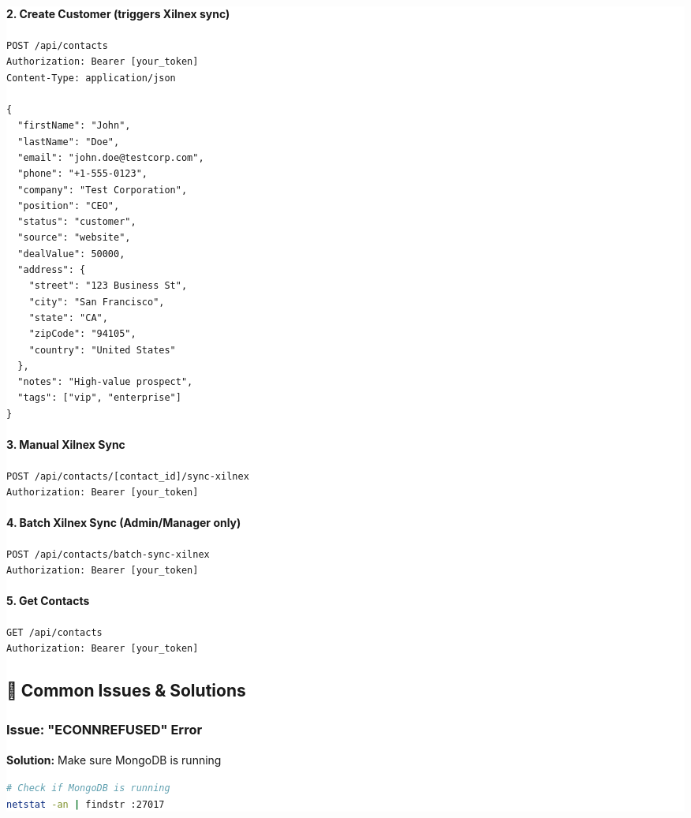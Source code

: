 #### 2. Create Customer (triggers Xilnex sync)
```
POST /api/contacts
Authorization: Bearer [your_token]
Content-Type: application/json

{
  "firstName": "John",
  "lastName": "Doe",
  "email": "john.doe@testcorp.com",
  "phone": "+1-555-0123",
  "company": "Test Corporation",
  "position": "CEO",
  "status": "customer",
  "source": "website",
  "dealValue": 50000,
  "address": {
    "street": "123 Business St",
    "city": "San Francisco",
    "state": "CA",
    "zipCode": "94105",
    "country": "United States"
  },
  "notes": "High-value prospect",
  "tags": ["vip", "enterprise"]
}
```

#### 3. Manual Xilnex Sync
```
POST /api/contacts/[contact_id]/sync-xilnex
Authorization: Bearer [your_token]
```

#### 4. Batch Xilnex Sync (Admin/Manager only)
```
POST /api/contacts/batch-sync-xilnex
Authorization: Bearer [your_token]
```

#### 5. Get Contacts
```
GET /api/contacts
Authorization: Bearer [your_token]
```

## 🐛 Common Issues & Solutions

### Issue: "ECONNREFUSED" Error
**Solution:** Make sure MongoDB is running
```bash
# Check if MongoDB is running
netstat -an | findstr :27017
```

